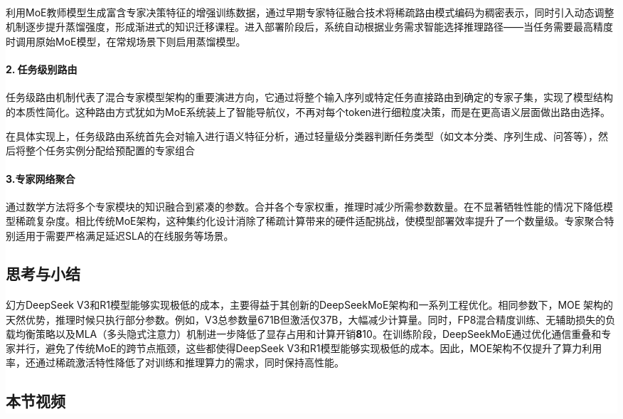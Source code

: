 利用MoE教师模型生成富含专家决策特征的增强训练数据，通过早期专家特征融合技术将稀疏路由模式编码为稠密表示，同时引入动态调整机制逐步提升蒸馏强度，形成渐进式的知识迁移课程。进入部署阶段后，系统自动根据业务需求智能选择推理路径——当任务需要最高精度时调用原始MoE模型，在常规场景下则启用蒸馏模型。

#### 2. 任务级别路由

任务级路由机制代表了混合专家模型架构的重要演进方向，它通过将整个输入序列或特定任务直接路由到确定的专家子集，实现了模型结构的本质性简化。这种路由方式犹如为MoE系统装上了智能导航仪，不再对每个token进行细粒度决策，而是在更高语义层面做出路由选择。

在具体实现上，任务级路由系统首先会对输入进行语义特征分析，通过轻量级分类器判断任务类型（如文本分类、序列生成、问答等），然后将整个任务实例分配给预配置的专家组合

#### 3.专家网络聚合

通过数学方法将多个专家模块的知识融合到紧凑的参数。合并各个专家权重，推理时减少所需参数数量。在不显著牺牲性能的情况下降低模型稀疏复杂度。相比传统MoE架构，这种集约化设计消除了稀疏计算带来的硬件适配挑战，使模型部署效率提升了一个数量级。专家聚合特别适用于需要严格满足延迟SLA的在线服务等场景。

## 思考与小结

幻方DeepSeek V3和R1模型能够实现极低的成本，主要得益于其创新的DeepSeekMoE架构和一系列工程优化。相同参数下，MOE 架构的天然优势，推理时候只执行部分参数。例如，V3总参数量671B但激活仅37B，大幅减少计算量。同时，FP8混合精度训练、无辅助损失的负载均衡策略以及MLA（多头隐式注意力）机制进一步降低了显存占用和计算开销**8**10。在训练阶段，DeepSeekMoE通过优化通信重叠和专家并行，避免了传统MoE的跨节点瓶颈，这些都使得DeepSeek V3和R1模型能够实现极低的成本。因此，MOE架构不仅提升了算力利用率，还通过稀疏激活特性降低了对训练和推理算力的需求，同时保持高性能。

## 本节视频

<html>
<iframe src="https://player.bilibili.com/player.html?isOutside=true&aid=113959675893393&bvid=BV17PNtekE3Y&cid=28253028746&p=1&as_wide=1&high_quality=1&danmaku=0&t=30&autoplay=0" width="100%" height="500" scrolling="no" border="0" frameborder="no" framespacing="0" allowfullscreen="true"> </iframe>
</html>
